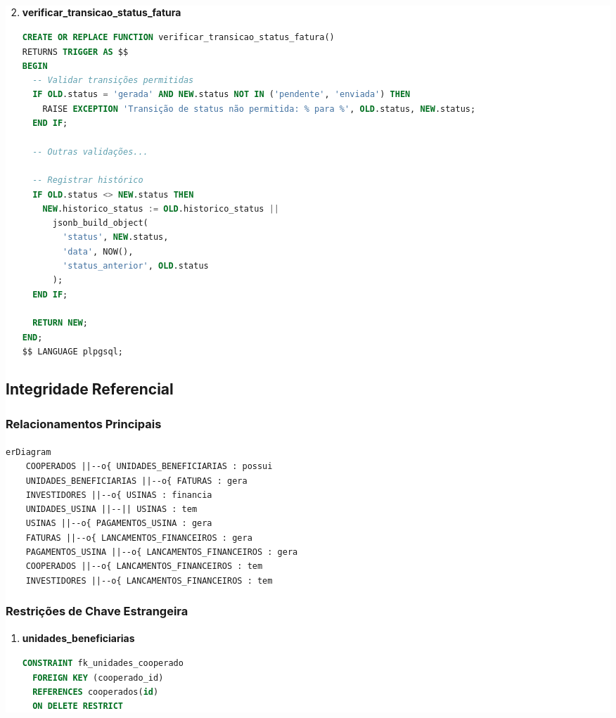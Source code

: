 2. **verificar_transicao_status_fatura**
   ```sql
   CREATE OR REPLACE FUNCTION verificar_transicao_status_fatura()
   RETURNS TRIGGER AS $$
   BEGIN
     -- Validar transições permitidas
     IF OLD.status = 'gerada' AND NEW.status NOT IN ('pendente', 'enviada') THEN
       RAISE EXCEPTION 'Transição de status não permitida: % para %', OLD.status, NEW.status;
     END IF;
     
     -- Outras validações...
     
     -- Registrar histórico
     IF OLD.status <> NEW.status THEN
       NEW.historico_status := OLD.historico_status || 
         jsonb_build_object(
           'status', NEW.status,
           'data', NOW(),
           'status_anterior', OLD.status
         );
     END IF;
     
     RETURN NEW;
   END;
   $$ LANGUAGE plpgsql;
   ```

## Integridade Referencial

### Relacionamentos Principais

```mermaid
erDiagram
    COOPERADOS ||--o{ UNIDADES_BENEFICIARIAS : possui
    UNIDADES_BENEFICIARIAS ||--o{ FATURAS : gera
    INVESTIDORES ||--o{ USINAS : financia
    UNIDADES_USINA ||--|| USINAS : tem
    USINAS ||--o{ PAGAMENTOS_USINA : gera
    FATURAS ||--o{ LANCAMENTOS_FINANCEIROS : gera
    PAGAMENTOS_USINA ||--o{ LANCAMENTOS_FINANCEIROS : gera
    COOPERADOS ||--o{ LANCAMENTOS_FINANCEIROS : tem
    INVESTIDORES ||--o{ LANCAMENTOS_FINANCEIROS : tem
```

### Restrições de Chave Estrangeira

1. **unidades_beneficiarias**
   ```sql
   CONSTRAINT fk_unidades_cooperado
     FOREIGN KEY (cooperado_id)
     REFERENCES cooperados(id)
     ON DELETE RESTRICT
   ```
